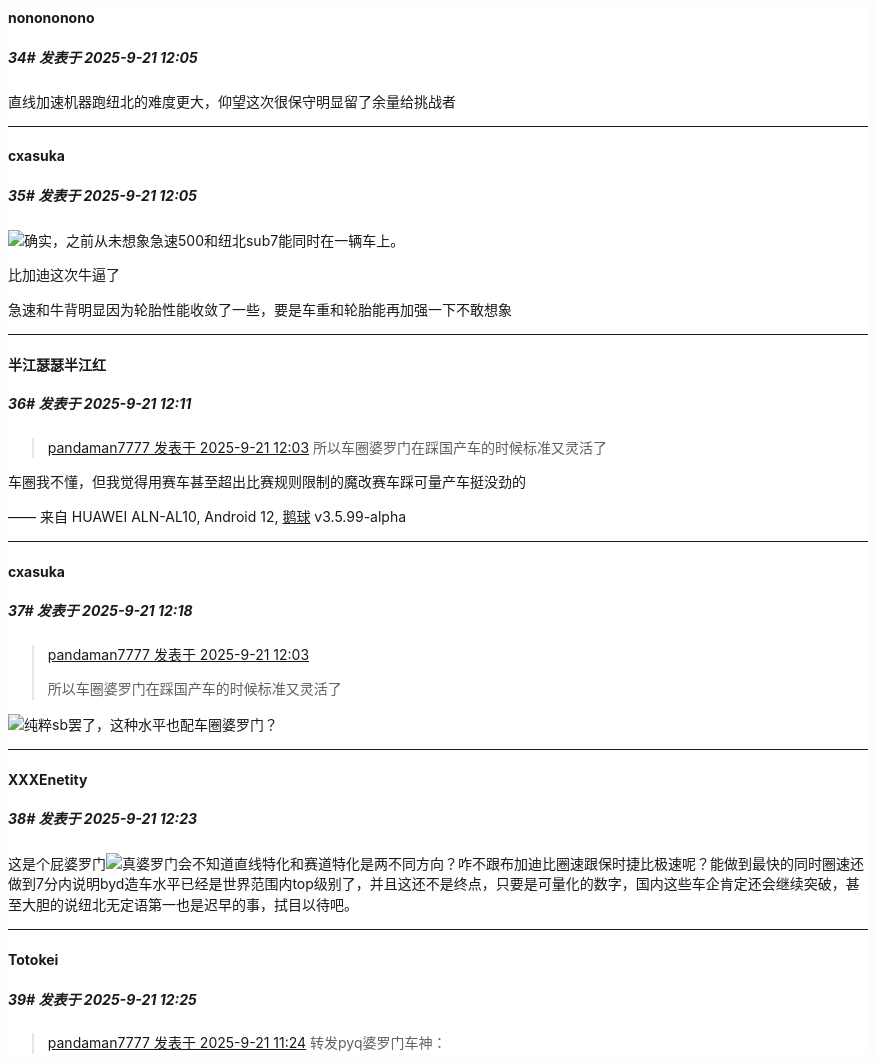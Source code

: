####  nonononono  
##### 34#       发表于 2025-9-21 12:05

直线加速机器跑纽北的难度更大，仰望这次很保守明显留了余量给挑战者

*****

####  cxasuka  
##### 35#       发表于 2025-9-21 12:05

<img src="https://static.stage1st.com/image/smiley/face2017/186.png" referrerpolicy="no-referrer">确实，之前从未想象急速500和纽北sub7能同时在一辆车上。

比加迪这次牛逼了

急速和牛背明显因为轮胎性能收敛了一些，要是车重和轮胎能再加强一下不敢想象

*****

####  半江瑟瑟半江红  
##### 36#       发表于 2025-9-21 12:11

<blockquote><a href="httphttps://stage1st.com/2b/forum.php?mod=redirect&amp;goto=findpost&amp;pid=68465024&amp;ptid=2262574" target="_blank">pandaman7777 发表于 2025-9-21 12:03</a>
所以车圈婆罗门在踩国产车的时候标准又灵活了</blockquote>
车圈我不懂，但我觉得用赛车甚至超出比赛规则限制的魔改赛车踩可量产车挺没劲的

—— 来自 HUAWEI ALN-AL10, Android 12, [鹅球](https://www.pgyer.com/xfPejhuq) v3.5.99-alpha

*****

####  cxasuka  
##### 37#       发表于 2025-9-21 12:18

<blockquote><a href="httphttps://stage1st.com/2b/forum.php?mod=redirect&amp;goto=findpost&amp;pid=68465024&amp;ptid=2262574" target="_blank">pandaman7777 发表于 2025-9-21 12:03</a>

所以车圈婆罗门在踩国产车的时候标准又灵活了</blockquote>
<img src="https://static.stage1st.com/image/smiley/face2017/067.png" referrerpolicy="no-referrer">纯粹sb罢了，这种水平也配车圈婆罗门？

*****

####  XXXEnetity  
##### 38#       发表于 2025-9-21 12:23

这是个屁婆罗门<img src="https://static.stage1st.com/image/smiley/face2017/003.png" referrerpolicy="no-referrer">真婆罗门会不知道直线特化和赛道特化是两不同方向？咋不跟布加迪比圈速跟保时捷比极速呢？能做到最快的同时圈速还做到7分内说明byd造车水平已经是世界范围内top级别了，并且这还不是终点，只要是可量化的数字，国内这些车企肯定还会继续突破，甚至大胆的说纽北无定语第一也是迟早的事，拭目以待吧。

*****

####  Totokei  
##### 39#       发表于 2025-9-21 12:25

<blockquote><a href="httphttps://stage1st.com/2b/forum.php?mod=redirect&amp;goto=findpost&amp;pid=68464871&amp;ptid=2262574" target="_blank">pandaman7777 发表于 2025-9-21 11:24</a>
转发pyq婆罗门车神：
